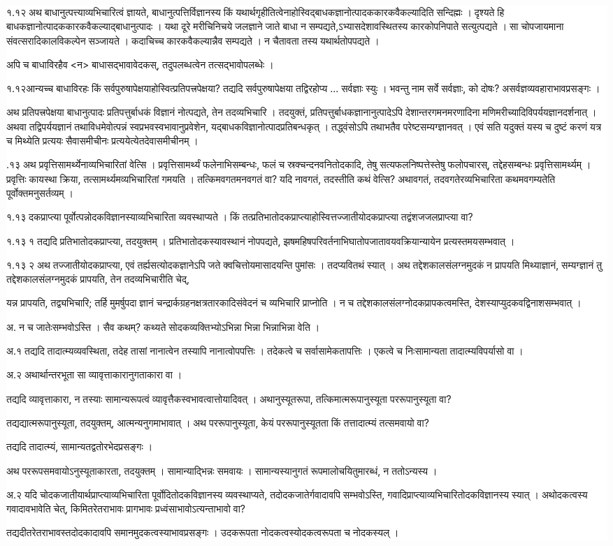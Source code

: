 १.१२ अथ बाधानुत्पत्त्याव्यभिचारित्वं ज्ञायते, बाधानुत्पत्तिर्विज्ञानस्य किं यथार्थगृहीतित्वेनाहोस्विद्बाधकज्ञानोत्पादककारकवैकल्यादिति सन्दिह्मः । दृश्यते हि बाधकज्ञानोत्पादककारकवैकल्याद्बाधानुत्पादः । यथा दूरे मरीचिनिचये जलज्ञाने जाते बाधा न सम्पद्यते,ऽभ्यासदेशावस्थितस्य कारकोपनिपाते सत्युत्पद्यते । सा चोपजायमाना संवत्सरादिकालविकल्पेन सञ्जायते । कदाचिच्च कारकवैकल्यान्नैव सम्पद्यते । न चैतावता तस्य यथार्थतोपपद्यते ।

अपि च बाधाविरहैव \<न\> बाधासद्भावावेदकस्, तदुपलब्धत्वेन तत्सद्भावोपलब्धेः ।

१.१२आन्यच्च बाधाविरहः किं सर्वपुरुषापेक्षयाहोस्वित्प्रतिपत्त्रपेक्षया? तद्यदि सर्वपुरुषापेक्षया तद्विरहोप्य ... सर्वज्ञाः स्युः । भवन्तु नाम सर्वे सर्वज्ञाः, को दोषः? असर्वज्ञव्यवहाराभावप्रसङ्गः ।

अथ प्रतिपत्त्रपेक्षया बाधानुत्पादः प्रतिपत्तुर्बाधकं विज्ञानं नोत्पद्यते, तेन तदव्यभिचारि । तदयुक्तं, प्रतिपत्तुर्बाधकज्ञानानुत्पादेऽपि देशान्तरगमनमरणादिना मणिमरीच्यादिविपर्ययज्ञानदर्शनात् । अथवा तद्विपर्ययज्ञानं तथाविधमेवोत्पन्नं स्वप्रभवस्वभावानुप्रवेशेन, यद्बाधकविज्ञानोत्पादप्रतिबन्धकृत् । तद्ध्वंसोऽपि तथाभतैव परेष्टसम्यग्ज्ञानवत् । एवं सति यदुक्तं यस्य च दुष्टं करणं यत्र च मिथ्येति प्रत्ययः सैवासमीचीनः प्रत्ययेत्येतदेवासमीचीनम् ।

.१३ अथ प्रवृत्तिसामर्थ्येनाव्यभिचारितां वेत्सि । प्रवृत्तिसामर्थ्यं फलेनाभिसम्बन्धः, फलं च स्रक्चन्दनवनितोदकादि, तेषु सत्यफलनिष्पत्तेस्तेषु फलोपचारस्, तद्देहसम्बन्धः प्रवृत्तिसामर्थ्यम् । प्रवृत्तिः कायस्था क्रिया, तत्सामर्थ्यमव्यभिचारितां गमयति । तत्किमवगतमनवगतं वा? यदि नावगतं, तदस्तीति कथं वेत्सि? अथावगतं, तदवगतेरव्यभिचारिता कथमवगम्यतेति पूर्वोक्तमनुसर्तव्यम् ।

१.१३ दकप्राप्त्या पूर्वोत्पन्नोदकविज्ञानस्याव्यभिचारिता व्यवस्थाप्यते । किं तत्प्रतिभातोदकप्राप्त्याहोस्वित्तज्जातीयोदकप्राप्त्या तद्वंशजजलप्राप्त्या वा?

१.१३ १ तद्यदि प्रतिभातोदकप्राप्त्या, तदयुक्तम् । प्रतिभातोदकस्यावस्थानं नोपपद्यते, झषमहिषपरिवर्तनाभिघातोपजातावयवक्रियान्यायेन प्रत्यस्तमयसम्भवात् ।

१.१३ २ अथ तज्जातीयोदकप्राप्त्या, एवं तर्ह्यसत्योदकज्ञानेऽपि जते क्वचित्तोयमासादयन्ति पुमांसः । तदप्यवितथं स्यात् । अथ तद्देशकालसंलग्नमुदकं न प्रापयति मिथ्याज्ञानं, सम्यग्ज्ञानं तु तद्देशकालसंलग्नमुदकं प्रापयति, तेन तदव्यभिचारीति चेद्,

यन्न प्रापयति, तद्व्यभिचारि; तर्हि मुमर्षुपदा ज्ञानं चन्द्रार्कग्रहनक्षत्रतारकादिसंवेदनं च व्यभिचारि प्राप्नोति । न च तद्देशकालसंलग्नोदकप्रापकत्वमस्ति, देशस्याप्युदकवद्विनाशसम्भवात् ।

अ. न च जातेःसम्भवोऽस्ति । सैव कथम्? कथ्यते सोदकव्यक्तिभ्योऽभिन्ना भिन्ना भिन्नाभिन्ना वेति ।

अ.१ तद्यदि तादात्म्यव्यवस्थिता, तदेह तासां नानात्वेन तस्यापि नानात्वोपपत्तिः । तदेकत्वे च सर्वासामेकतापत्तिः । एकत्वे च निःसामान्यता तादात्म्यविपर्यासो वा ।

अ.२ अथार्थान्तरभूता सा व्यावृत्ताकारानुगताकारा वा ।

तद्यदि व्यावृत्ताकारा, न तस्याः सामान्यरूपत्वं व्यावृत्तैकस्वभावत्वात्तोयादिवत् । अथानुस्यूतरूपा, तत्किमात्मरूपानुस्यूता पररूपानुस्यूता वा?

तद्यद्यात्मरूपानुस्यूता, तदयुक्तम्, आत्मन्यनुगमाभावात् । अथ पररूपानुस्यूता, केयं पररूपानुस्यूतता किं तत्तादात्म्यं तत्समवायो वा?

तद्यदि तादात्म्यं, सामान्यतद्वतोरभेदप्रसङ्गः ।

अथ पररूपसमवायोऽनुस्यूताकारता, तदयुक्तम् । सामान्याद्भिन्नः समवायः । सामान्यस्यानुगतं रूपमालोचयितुमारब्धं, न ततोऽन्यस्य ।

अ.२ यदि चोदकजातीयार्थप्राप्त्याव्यभिचारिता पूर्वोदितोदकविज्ञानस्य व्यवस्थाप्यते, तदोदकजातेर्गवादावपि सम्भवोऽस्ति, गवादिप्राप्त्याव्यभिचारितोदकविज्ञानस्य स्यात् । अथोदकत्वस्य गवादावभावेति चेत्, किमितरेतराभावः प्रागभावः प्रध्वंसाभावोऽत्यन्ताभावो वा?

तद्यदीतरेतराभावस्तदोदकादावपि समानमुदकत्वस्याभावप्रसङ्गः । उदकरूपता नोदकत्वस्योदकत्वरूपता च नोदकस्यल् ।
